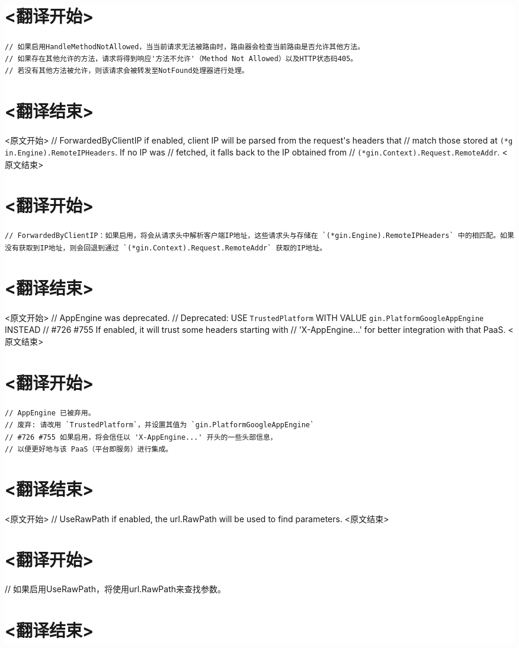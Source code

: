 # <翻译开始>
	// 如果启用HandleMethodNotAllowed，当当前请求无法被路由时，路由器会检查当前路由是否允许其他方法。
	// 如果存在其他允许的方法，请求将得到响应'方法不允许'（Method Not Allowed）以及HTTP状态码405。
	// 若没有其他方法被允许，则该请求会被转发至NotFound处理器进行处理。
# <翻译结束>


<原文开始>
	// ForwardedByClientIP if enabled, client IP will be parsed from the request's headers that
	// match those stored at `(*gin.Engine).RemoteIPHeaders`. If no IP was
	// fetched, it falls back to the IP obtained from
	// `(*gin.Context).Request.RemoteAddr`.
<原文结束>

# <翻译开始>
	// ForwardedByClientIP：如果启用，将会从请求头中解析客户端IP地址，这些请求头与存储在 `(*gin.Engine).RemoteIPHeaders` 中的相匹配。如果没有获取到IP地址，则会回退到通过 `(*gin.Context).Request.RemoteAddr` 获取的IP地址。
# <翻译结束>


<原文开始>
	// AppEngine was deprecated.
	// Deprecated: USE `TrustedPlatform` WITH VALUE `gin.PlatformGoogleAppEngine` INSTEAD
	// #726 #755 If enabled, it will trust some headers starting with
	// 'X-AppEngine...' for better integration with that PaaS.
<原文结束>

# <翻译开始>
	// AppEngine 已被弃用。
	// 废弃: 请改用 `TrustedPlatform`，并设置其值为 `gin.PlatformGoogleAppEngine`
	// #726 #755 如果启用，将会信任以 'X-AppEngine...' 开头的一些头部信息，
	// 以便更好地与该 PaaS（平台即服务）进行集成。
# <翻译结束>


<原文开始>
// UseRawPath if enabled, the url.RawPath will be used to find parameters.
<原文结束>

# <翻译开始>
// 如果启用UseRawPath，将使用url.RawPath来查找参数。
# <翻译结束>
